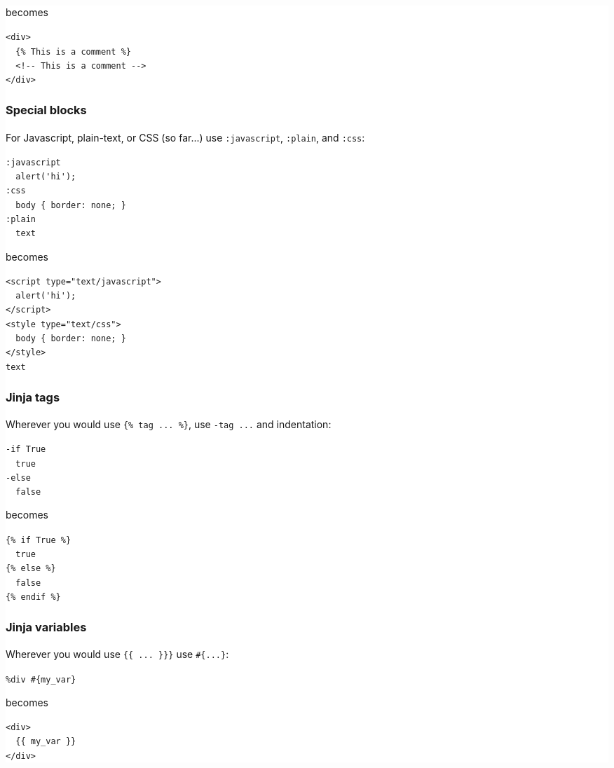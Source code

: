 becomes

    <div>
      {% This is a comment %}
      <!-- This is a comment -->
    </div>

### Special blocks

For Javascript, plain-text, or CSS (so far...) use `:javascript`, `:plain`, and `:css`:

    :javascript
      alert('hi');
    :css
      body { border: none; }
    :plain
      text

becomes

    <script type="text/javascript">
      alert('hi');
    </script>
    <style type="text/css">
      body { border: none; }
    </style>
    text

### Jinja tags

Wherever you would use `{% tag ... %}`, use `-tag ...` and indentation:

    -if True
      true
    -else
      false

becomes

    {% if True %}
      true
    {% else %}
      false
    {% endif %}

### Jinja variables

Wherever you would use `{{ ... }}}` use `#{...}`:

    %div #{my_var}

becomes

    <div>
      {{ my_var }}
    </div>
